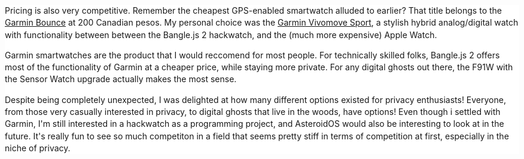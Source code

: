 Pricing is also very competitive. Remember the cheapest GPS-enabled smartwatch alluded to earlier? That title belongs to the [Garmin Bounce](tab:https://www.garmin.com/en-CA/p/714945) at 200 Canadian pesos. My personal choice was the [Garmin Vivomove Sport](tab:https://www.garmin.com/en-CA/p/742133/pn/010-02566-00), a stylish hybrid analog/digital watch with functionality between between the Bangle.js 2 hackwatch, and the (much more expensive) Apple Watch.

Garmin smartwatches are the product that I would reccomend for most people. For technically skilled folks, Bangle.js 2 offers most of the functionality of Garmin at a cheaper price, while staying more private. For any digital ghosts out there, the F91W with the Sensor Watch upgrade actually makes the most sense.

Despite being completely unexpected, I was delighted at how many different options existed for privacy enthusiasts! Everyone, from those very casually interested in privacy, to digital ghosts that live in the woods, have options! Even though i settled with Garmin, I'm still interested in a hackwatch as a programming project, and AsteroidOS would also be interesting to look at in the future. It's really fun to see so much competiton in a field that seems pretty stiff in terms of competition at first, especially in the niche of privacy.